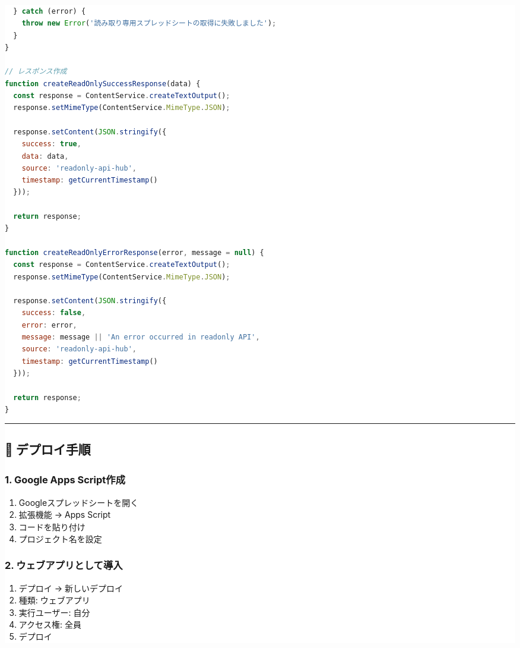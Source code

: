 ```javascript
  } catch (error) {
    throw new Error('読み取り専用スプレッドシートの取得に失敗しました');
  }
}

// レスポンス作成
function createReadOnlySuccessResponse(data) {
  const response = ContentService.createTextOutput();
  response.setMimeType(ContentService.MimeType.JSON);
  
  response.setContent(JSON.stringify({
    success: true,
    data: data,
    source: 'readonly-api-hub',
    timestamp: getCurrentTimestamp()
  }));
  
  return response;
}

function createReadOnlyErrorResponse(error, message = null) {
  const response = ContentService.createTextOutput();
  response.setMimeType(ContentService.MimeType.JSON);
  
  response.setContent(JSON.stringify({
    success: false,
    error: error,
    message: message || 'An error occurred in readonly API',
    source: 'readonly-api-hub',
    timestamp: getCurrentTimestamp()
  }));
  
  return response;
}
```

---

## 🚀 デプロイ手順

### 1. Google Apps Script作成
1. Googleスプレッドシートを開く
2. 拡張機能 → Apps Script
3. コードを貼り付け
4. プロジェクト名を設定

### 2. ウェブアプリとして導入
1. デプロイ → 新しいデプロイ
2. 種類: ウェブアプリ
3. 実行ユーザー: 自分
4. アクセス権: 全員
5. デプロイ
